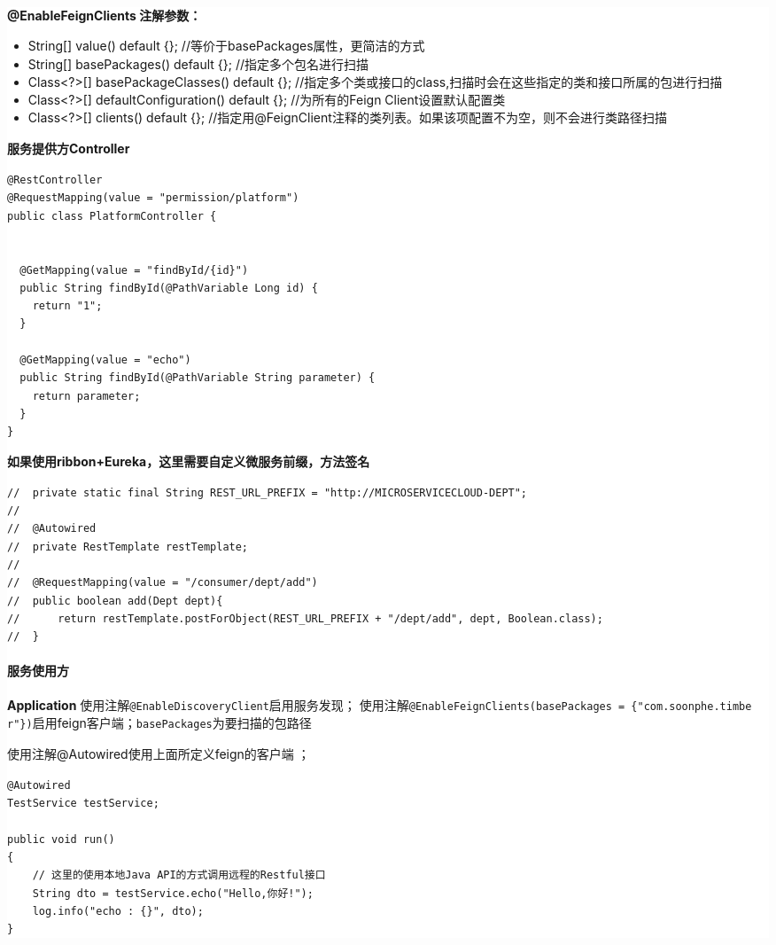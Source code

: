 **@EnableFeignClients 注解参数：**
- String[] value() default {};  //等价于basePackages属性，更简洁的方式
- String[] basePackages() default {};  //指定多个包名进行扫描
- Class<?>[] basePackageClasses() default {};  //指定多个类或接口的class,扫描时会在这些指定的类和接口所属的包进行扫描
- Class<?>[] defaultConfiguration() default {};  //为所有的Feign Client设置默认配置类
- Class<?>[] clients() default {};  //指定用@FeignClient注释的类列表。如果该项配置不为空，则不会进行类路径扫描


**服务提供方Controller**
```
@RestController
@RequestMapping(value = "permission/platform")
public class PlatformController {


  @GetMapping(value = "findById/{id}")
  public String findById(@PathVariable Long id) {
    return "1";
  }
  
  @GetMapping(value = "echo")
  public String findById(@PathVariable String parameter) {
    return parameter;
  }
}
```

**如果使用ribbon+Eureka，这里需要自定义微服务前缀，方法签名**
```
//  private static final String REST_URL_PREFIX = "http://MICROSERVICECLOUD-DEPT";
//
//	@Autowired
//	private RestTemplate restTemplate;
//
//	@RequestMapping(value = "/consumer/dept/add")
//	public boolean add(Dept dept){
//		return restTemplate.postForObject(REST_URL_PREFIX + "/dept/add", dept, Boolean.class);
//	}
```

#### 服务使用方
**Application**
使用注解`@EnableDiscoveryClient`启用服务发现；
使用注解`@EnableFeignClients(basePackages = {"com.soonphe.timber"})`启用feign客户端；`basePackages`为要扫描的包路径

使用注解@Autowired使用上面所定义feign的客户端 ；
```
@Autowired   
TestService testService;
 
public void run()
{
    // 这里的使用本地Java API的方式调用远程的Restful接口
    String dto = testService.echo("Hello,你好!");
    log.info("echo : {}", dto);
}
```
